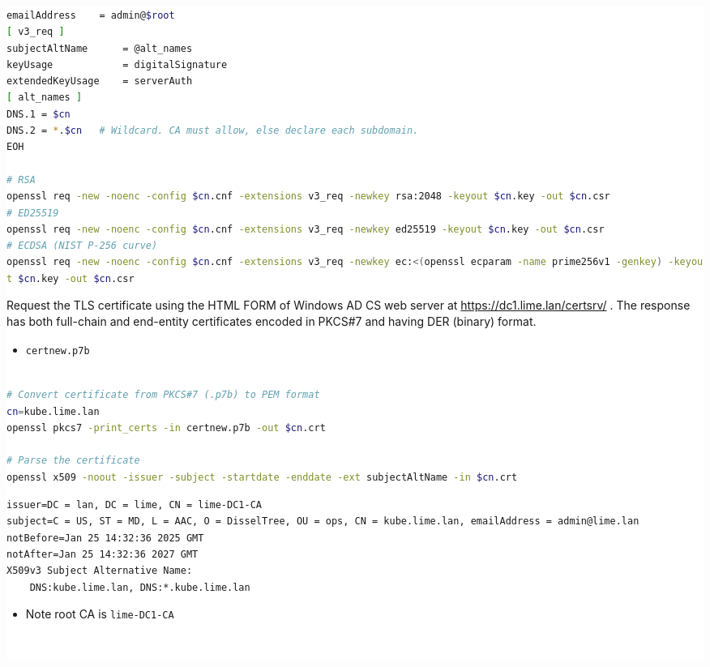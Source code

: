 ```bash
emailAddress    = admin@$root 
[ v3_req ]
subjectAltName      = @alt_names
keyUsage            = digitalSignature
extendedKeyUsage    = serverAuth
[ alt_names ]
DNS.1 = $cn
DNS.2 = *.$cn   # Wildcard. CA must allow, else declare each subdomain.
EOH

# RSA
openssl req -new -noenc -config $cn.cnf -extensions v3_req -newkey rsa:2048 -keyout $cn.key -out $cn.csr 
# ED25519
openssl req -new -noenc -config $cn.cnf -extensions v3_req -newkey ed25519 -keyout $cn.key -out $cn.csr
# ECDSA (NIST P-256 curve)
openssl req -new -noenc -config $cn.cnf -extensions v3_req -newkey ec:<(openssl ecparam -name prime256v1 -genkey) -keyout $cn.key -out $cn.csr
```

Request the TLS certificate using the HTML FORM of Windows AD CS web server at https://dc1.lime.lan/certsrv/ .
The response has both full-chain and end-entity certificates encoded in PKCS#7 and having DER (binary) format.

- `certnew.p7b`

```bash

# Convert certificate from PKCS#7 (.p7b) to PEM format
cn=kube.lime.lan
openssl pkcs7 -print_certs -in certnew.p7b -out $cn.crt

# Parse the certificate
openssl x509 -noout -issuer -subject -startdate -enddate -ext subjectAltName -in $cn.crt
```
```plaintext
issuer=DC = lan, DC = lime, CN = lime-DC1-CA
subject=C = US, ST = MD, L = AAC, O = DisselTree, OU = ops, CN = kube.lime.lan, emailAddress = admin@lime.lan
notBefore=Jan 25 14:32:36 2025 GMT
notAfter=Jan 25 14:32:36 2027 GMT
X509v3 Subject Alternative Name:
    DNS:kube.lime.lan, DNS:*.kube.lime.lan
```
- Note root CA is `lime-DC1-CA`

### &nbsp;
